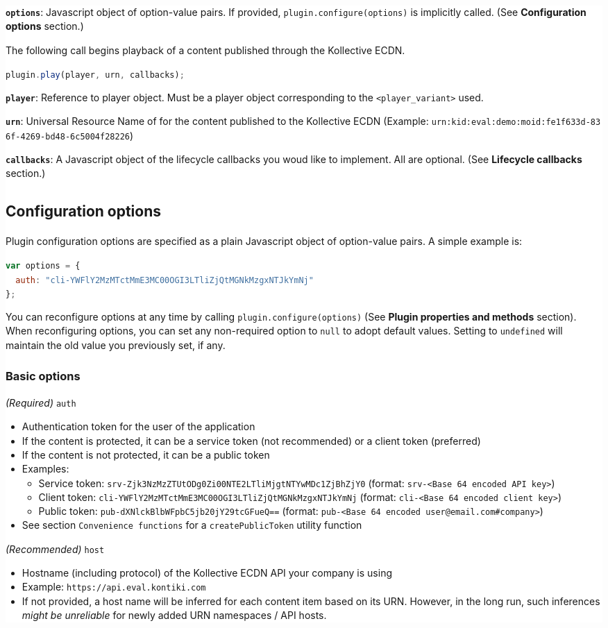 **`options`**: Javascript object of option-value pairs. If provided, `plugin.configure(options)` is implicitly called. (See **Configuration options** section.)

The following call begins playback of a content published through the Kollective ECDN.

```js
plugin.play(player, urn, callbacks);
```

**`player`**: Reference to player object. Must be a player object corresponding to the `<player_variant>` used.

**`urn`**: Universal Resource Name of for the content published to the Kollective ECDN (Example: `urn:kid:eval:demo:moid:fe1f633d-836f-4269-bd48-6c5004f28226`)

**`callbacks`**: A Javascript object of the lifecycle callbacks you woud like to implement. All are optional. (See **Lifecycle callbacks** section.)

## Configuration options

Plugin configuration options are specified as a plain Javascript object of option-value pairs. A simple example is:

```js
var options = {
  auth: "cli-YWFlY2MzMTctMmE3MC00OGI3LTliZjQtMGNkMzgxNTJkYmNj"
};
```

You can reconfigure options at any time by calling `plugin.configure(options)` (See **Plugin properties and methods** section). When reconfiguring options, you can set any non-required option to `null` to adopt default values. Setting to `undefined` will maintain the old value you previously set, if any.

### Basic options

*(Required)* `auth`

  * Authentication token for the user of the application
  * If the content is protected, it can be a service token (not recommended) or a client token (preferred)
  * If the content is not protected, it can be a public token
  * Examples:
    * Service token: `srv-Zjk3NzMzZTUtODg0Zi00NTE2LTliMjgtNTYwMDc1ZjBhZjY0` (format: `srv-<Base 64 encoded API key>`)
    * Client token: `cli-YWFlY2MzMTctMmE3MC00OGI3LTliZjQtMGNkMzgxNTJkYmNj` (format: `cli-<Base 64 encoded client key>`)
    * Public token: `pub-dXNlckBlbWFpbC5jb20jY29tcGFueQ==` (format: `pub-<Base 64 encoded user@email.com#company>`)
  * See section `Convenience functions` for a `createPublicToken` utility function

*(Recommended)* `host`

  * Hostname (including protocol) of the Kollective ECDN API your company is using
  * Example: `https://api.eval.kontiki.com`
  * If not provided, a host name will be inferred for each content item based on its URN. However, in the long run, such inferences *might be unreliable* for newly added URN namespaces / API hosts.
